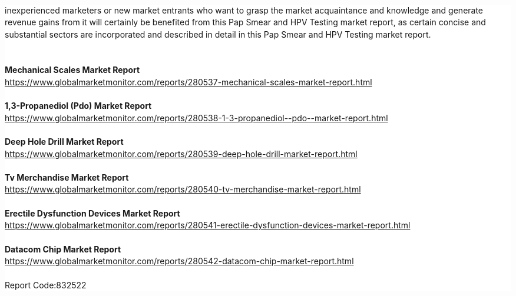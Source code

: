 inexperienced marketers or new market entrants who want to grasp the market acquaintance and knowledge and generate revenue gains from it will certainly be benefited from this Pap Smear and HPV Testing market report, as certain concise and substantial sectors are incorporated and described in detail in this Pap Smear and HPV Testing market report.<br /><br /><strong><br /></strong><strong>Mechanical Scales Market Report</strong><br /><a href="https://www.globalmarketmonitor.com/reports/280537-mechanical-scales-market-report.html">https://www.globalmarketmonitor.com/reports/280537-mechanical-scales-market-report.html</a><br /><br /><strong>1,3-Propanediol (Pdo) Market Report</strong><br /><a href="https://www.globalmarketmonitor.com/reports/280538-1-3-propanediol--pdo--market-report.html">https://www.globalmarketmonitor.com/reports/280538-1-3-propanediol--pdo--market-report.html</a><br /><br /><strong>Deep Hole Drill Market Report</strong><br /><a href="https://www.globalmarketmonitor.com/reports/280539-deep-hole-drill-market-report.html">https://www.globalmarketmonitor.com/reports/280539-deep-hole-drill-market-report.html</a><br /><br /><strong>Tv Merchandise Market Report</strong><br /><a href="https://www.globalmarketmonitor.com/reports/280540-tv-merchandise-market-report.html">https://www.globalmarketmonitor.com/reports/280540-tv-merchandise-market-report.html</a><br /><br /><strong>Erectile Dysfunction Devices Market Report</strong><br /><a href="https://www.globalmarketmonitor.com/reports/280541-erectile-dysfunction-devices-market-report.html">https://www.globalmarketmonitor.com/reports/280541-erectile-dysfunction-devices-market-report.html</a><br /><br /><strong>Datacom Chip Market Report</strong><br /><a href="https://www.globalmarketmonitor.com/reports/280542-datacom-chip-market-report.html">https://www.globalmarketmonitor.com/reports/280542-datacom-chip-market-report.html</a><br /><br />Report Code:832522</p>
